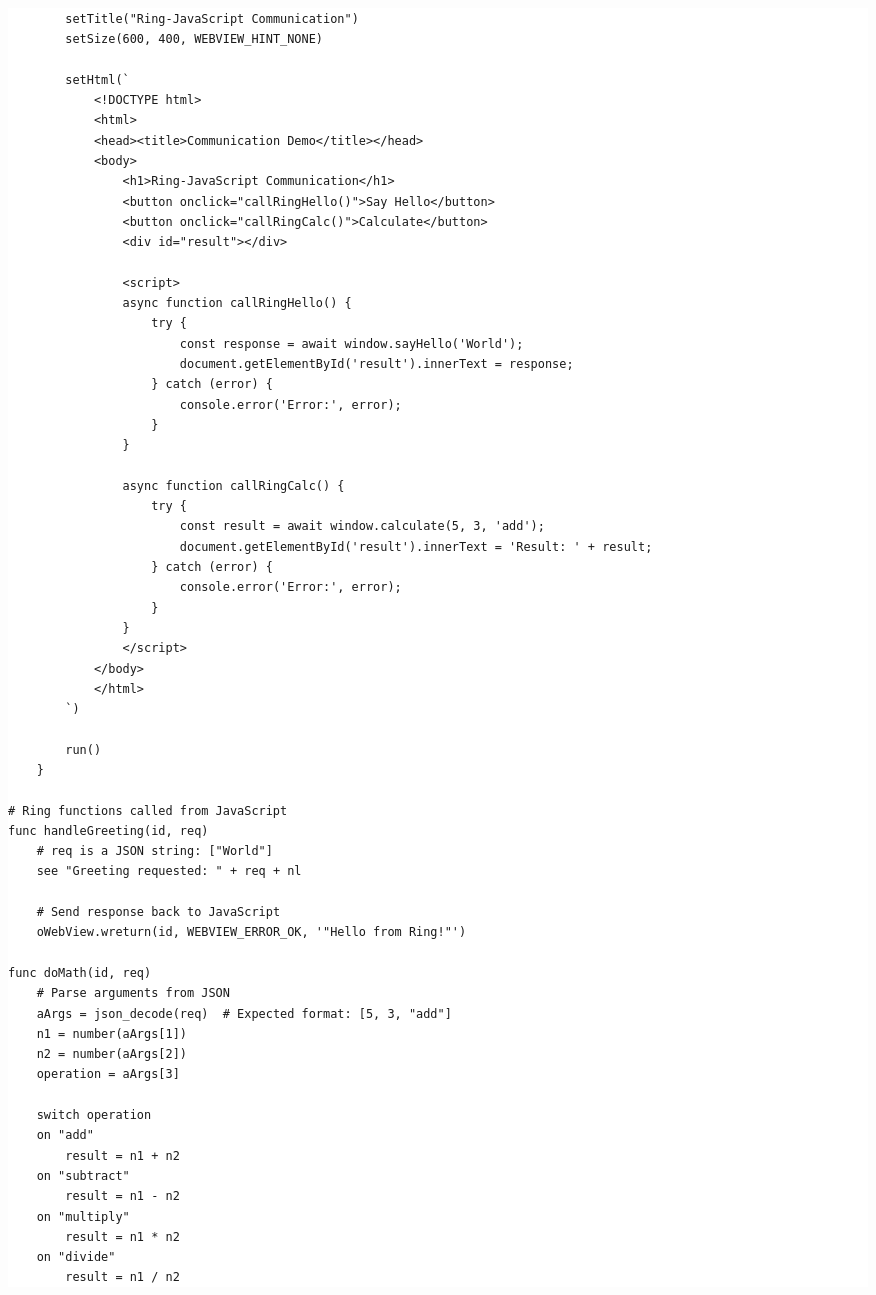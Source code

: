 ```ring
        setTitle("Ring-JavaScript Communication")
        setSize(600, 400, WEBVIEW_HINT_NONE)
        
        setHtml(`
            <!DOCTYPE html>
            <html>
            <head><title>Communication Demo</title></head>
            <body>
                <h1>Ring-JavaScript Communication</h1>
                <button onclick="callRingHello()">Say Hello</button>
                <button onclick="callRingCalc()">Calculate</button>
                <div id="result"></div>
                
                <script>
                async function callRingHello() {
                    try {
                        const response = await window.sayHello('World');
                        document.getElementById('result').innerText = response;
                    } catch (error) {
                        console.error('Error:', error);
                    }
                }
                
                async function callRingCalc() {
                    try {
                        const result = await window.calculate(5, 3, 'add');
                        document.getElementById('result').innerText = 'Result: ' + result;
                    } catch (error) {
                        console.error('Error:', error);
                    }
                }
                </script>
            </body>
            </html>
        `)
        
        run()
    }

# Ring functions called from JavaScript
func handleGreeting(id, req)
    # req is a JSON string: ["World"]
    see "Greeting requested: " + req + nl
    
    # Send response back to JavaScript
    oWebView.wreturn(id, WEBVIEW_ERROR_OK, '"Hello from Ring!"')

func doMath(id, req)
    # Parse arguments from JSON
    aArgs = json_decode(req)  # Expected format: [5, 3, "add"]
    n1 = number(aArgs[1])
    n2 = number(aArgs[2])
    operation = aArgs[3]
    
    switch operation
    on "add"
        result = n1 + n2
    on "subtract"
        result = n1 - n2
    on "multiply"
        result = n1 * n2
    on "divide"
        result = n1 / n2
```